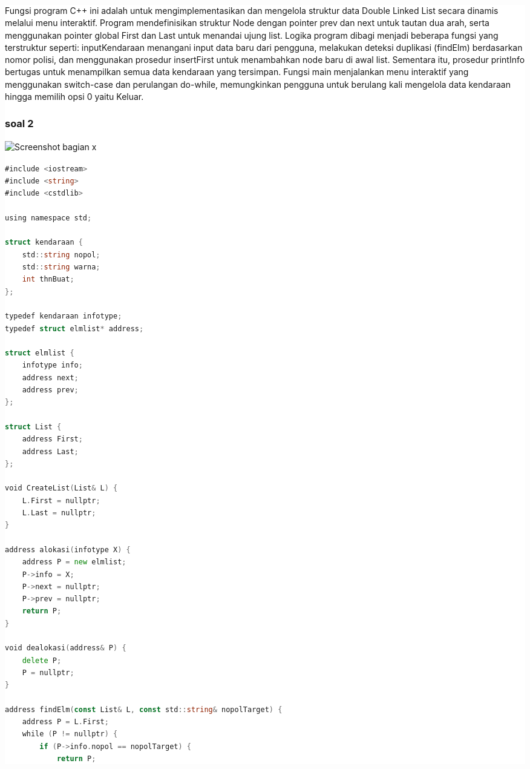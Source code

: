 Fungsi program C++ ini adalah untuk mengimplementasikan dan mengelola struktur data Double Linked List secara dinamis melalui menu interaktif. Program mendefinisikan struktur Node dengan pointer prev dan next untuk tautan dua arah, serta menggunakan pointer global First dan Last untuk menandai ujung list. Logika program dibagi menjadi beberapa fungsi yang terstruktur seperti: inputKendaraan menangani input data baru dari pengguna, melakukan deteksi duplikasi (findElm) berdasarkan nomor polisi, dan menggunakan prosedur insertFirst untuk menambahkan node baru di awal list. Sementara itu, prosedur printInfo bertugas untuk menampilkan semua data kendaraan yang tersimpan. Fungsi main menjalankan menu interaktif yang menggunakan switch-case dan perulangan do-while, memungkinkan pengguna untuk berulang kali mengelola data kendaraan hingga memilih opsi 0 yaitu Keluar.

### soal 2

![Screenshot bagian x](Output6/ungaided6.1.png)

```go
#include <iostream>
#include <string>
#include <cstdlib>

using namespace std;

struct kendaraan {
    std::string nopol;
    std::string warna;
    int thnBuat;
};

typedef kendaraan infotype;
typedef struct elmlist* address;

struct elmlist {
    infotype info;
    address next;
    address prev;
};

struct List {
    address First;
    address Last;
};

void CreateList(List& L) {
    L.First = nullptr;
    L.Last = nullptr;
}

address alokasi(infotype X) {
    address P = new elmlist;
    P->info = X;
    P->next = nullptr;
    P->prev = nullptr;
    return P;
}

void dealokasi(address& P) {
    delete P;
    P = nullptr;
}

address findElm(const List& L, const std::string& nopolTarget) {
    address P = L.First;
    while (P != nullptr) {
        if (P->info.nopol == nopolTarget) {
            return P;
```